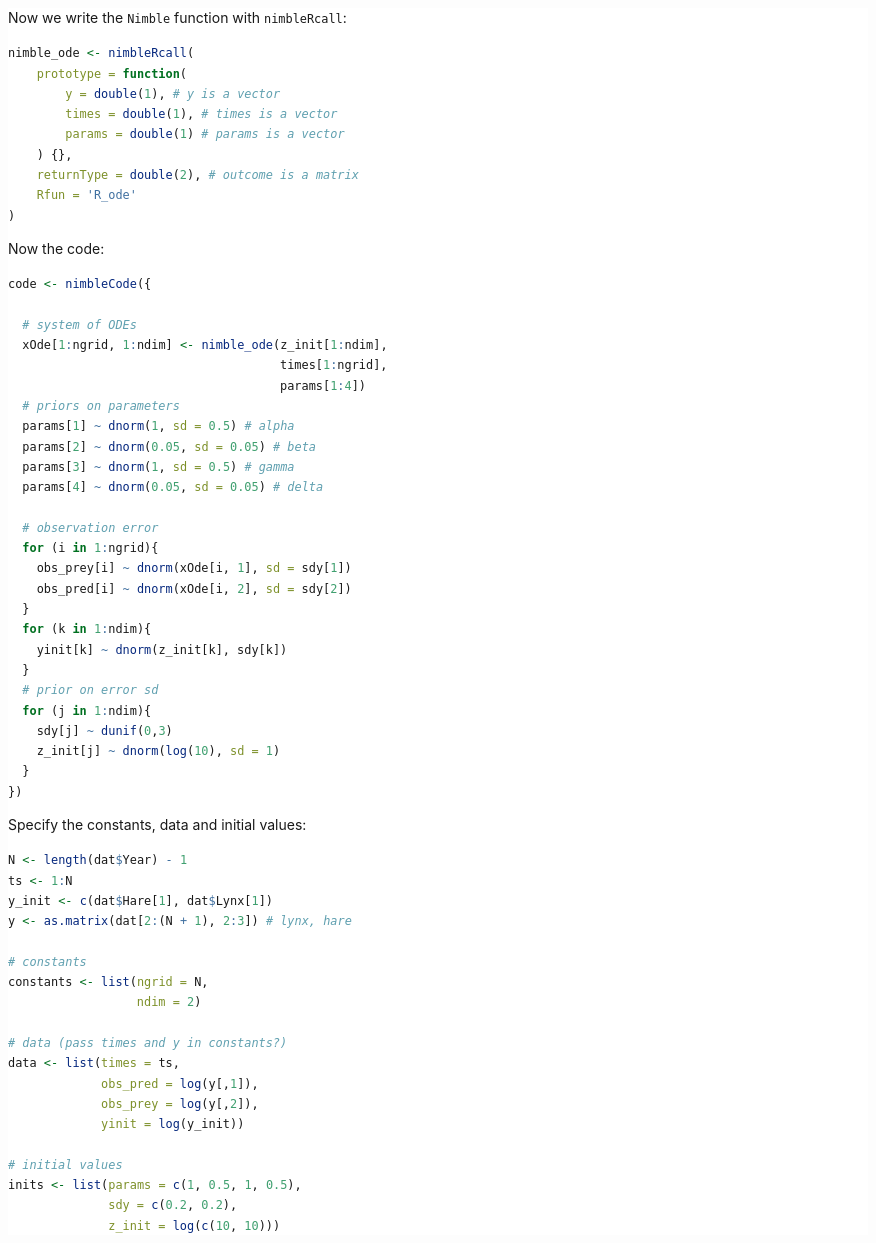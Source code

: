 Now we write the `Nimble` function with `nimbleRcall`:

```r
nimble_ode <- nimbleRcall(
    prototype = function(
        y = double(1), # y is a vector
        times = double(1), # times is a vector
        params = double(1) # params is a vector
    ) {},
    returnType = double(2), # outcome is a matrix
    Rfun = 'R_ode'
)
```

Now the code:

```r
code <- nimbleCode({
  
  # system of ODEs
  xOde[1:ngrid, 1:ndim] <- nimble_ode(z_init[1:ndim], 
                                      times[1:ngrid], 
                                      params[1:4])
  # priors on parameters
  params[1] ~ dnorm(1, sd = 0.5) # alpha
  params[2] ~ dnorm(0.05, sd = 0.05) # beta
  params[3] ~ dnorm(1, sd = 0.5) # gamma
  params[4] ~ dnorm(0.05, sd = 0.05) # delta
  
  # observation error
  for (i in 1:ngrid){
    obs_prey[i] ~ dnorm(xOde[i, 1], sd = sdy[1])
    obs_pred[i] ~ dnorm(xOde[i, 2], sd = sdy[2])
  }
  for (k in 1:ndim){
    yinit[k] ~ dnorm(z_init[k], sdy[k])
  }
  # prior on error sd
  for (j in 1:ndim){
    sdy[j] ~ dunif(0,3)
    z_init[j] ~ dnorm(log(10), sd = 1)
  }
})
```

Specify the constants, data and initial values:

```r
N <- length(dat$Year) - 1
ts <- 1:N
y_init <- c(dat$Hare[1], dat$Lynx[1])
y <- as.matrix(dat[2:(N + 1), 2:3]) # lynx, hare

# constants
constants <- list(ngrid = N, 
                  ndim = 2)

# data (pass times and y in constants?)
data <- list(times = ts,
             obs_pred = log(y[,1]),
             obs_prey = log(y[,2]),
             yinit = log(y_init))

# initial values
inits <- list(params = c(1, 0.5, 1, 0.5),
              sdy = c(0.2, 0.2),
              z_init = log(c(10, 10)))
```